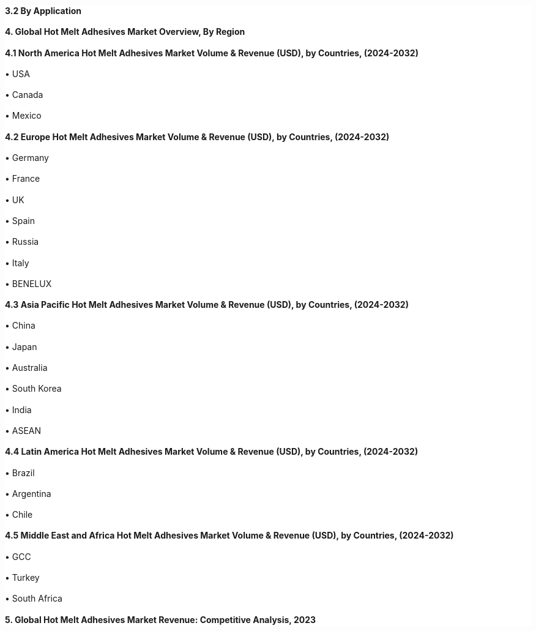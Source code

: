 <strong>3.2 By Application</strong>

<strong>4. Global Hot Melt Adhesives Market Overview, By Region</strong>

<strong>4.1 North America Hot Melt Adhesives Market Volume &amp; Revenue (USD), by Countries, (2024-2032)</strong>

• USA

• Canada

• Mexico

<strong>4.2 Europe Hot Melt Adhesives Market Volume &amp; Revenue (USD), by Countries, (2024-2032)</strong>

• Germany

• France

• UK

• Spain

• Russia

• Italy

• BENELUX

<strong>4.3 Asia Pacific Hot Melt Adhesives Market Volume &amp; Revenue (USD), by Countries, (2024-2032)</strong>

• China

• Japan

• Australia

• South Korea

• India

• ASEAN

<strong>4.4 Latin America Hot Melt Adhesives Market Volume &amp; Revenue (USD), by Countries, (2024-2032)</strong>

• Brazil

• Argentina

• Chile

<strong>4.5 Middle East and Africa Hot Melt Adhesives Market Volume &amp; Revenue (USD), by Countries, (2024-2032)</strong>

• GCC

• Turkey

• South Africa

<strong>5. Global Hot Melt Adhesives Market Revenue: Competitive Analysis, 2023</strong>
